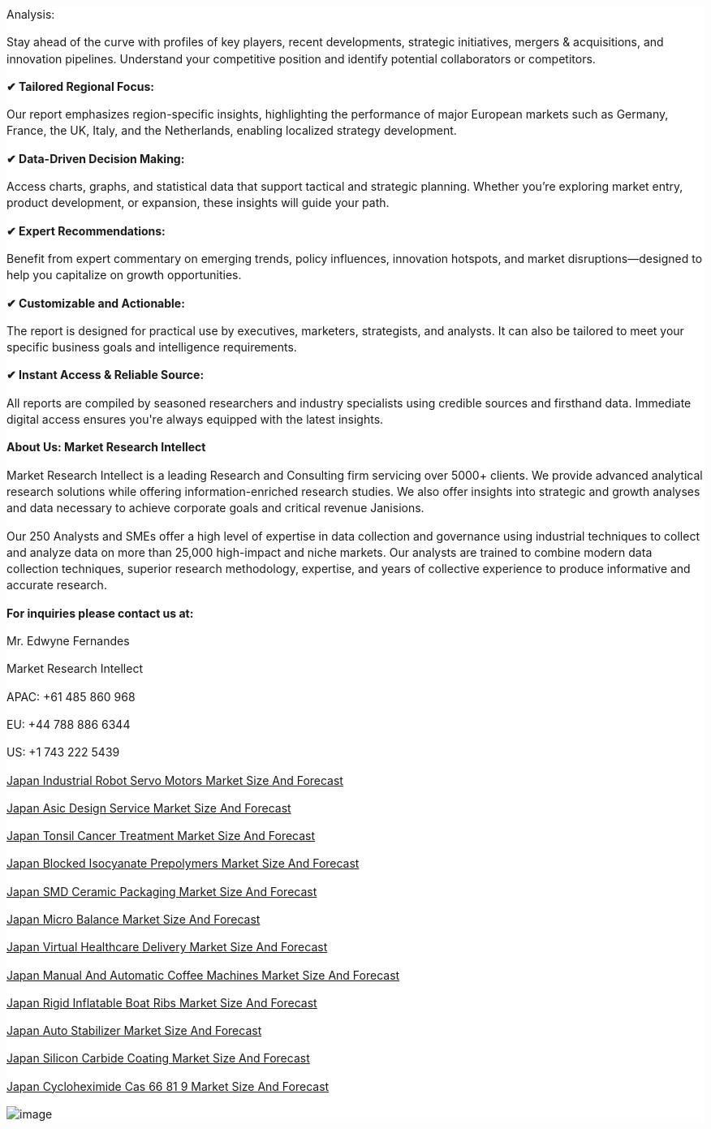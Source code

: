 Analysis:</strong></p><p>Stay ahead of the curve with profiles of key players, recent developments, strategic initiatives, mergers &amp; acquisitions, and innovation pipelines. Understand your competitive position and identify potential collaborators or competitors.</p><p><strong>✔ Tailored Regional Focus:</strong></p><p>Our report emphasizes region-specific insights, highlighting the performance of major European markets such as Germany, France, the UK, Italy, and the Netherlands, enabling localized strategy development.</p><p><strong>✔ Data-Driven Decision Making:</strong></p><p>Access charts, graphs, and statistical data that support tactical and strategic planning. Whether you&rsquo;re exploring market entry, product development, or expansion, these insights will guide your path.</p><p><strong>✔ Expert Recommendations:</strong></p><p>Benefit from expert commentary on emerging trends, policy influences, innovation hotspots, and market disruptions&mdash;designed to help you capitalize on growth opportunities.</p><p><strong>✔ Customizable and Actionable:</strong></p><p>The report is designed for practical use by executives, marketers, strategists, and analysts. It can also be tailored to meet your specific business goals and intelligence requirements.</p><p><strong>✔ Instant Access &amp; Reliable Source:</strong></p><p>All reports are compiled by seasoned researchers and industry specialists using credible sources and firsthand data. Immediate digital access ensures you're always equipped with the latest insights.</p><p><strong><span class="font-[700]">About Us: Market Research Intellect</span></strong></p><p><span class="">Market Research Intellect is a leading Research and Consulting firm servicing over 5000+ clients. We provide advanced analytical research solutions while offering information-enriched research studies.&nbsp;</span>We also offer insights into strategic and growth analyses and data necessary to achieve corporate goals and critical revenue Janisions.</p><p><span class="">Our 250 Analysts and SMEs offer a high level of expertise in data collection and governance using industrial techniques to collect and analyze data on more than 25,000 high-impact and niche markets. Our analysts are trained to combine modern data collection techniques, superior research methodology, expertise, and years of collective experience to produce informative and accurate research.</span></p><p><strong>For inquiries please contact us at:</strong></p><p>Mr. Edwyne Fernandes</p><p>Market Research Intellect</p><p>APAC: +61 485 860 968</p><p>EU: +44 788 886 6344</p><p>US: +1 743 222 5439</p><p><a href="https://github.com/ruturb23/Science/blob/main/Industrial-Robot-Servo-Motors-Market/Industrial-Robot-Servo-Motors-Market.md">Japan Industrial Robot Servo Motors Market Size And Forecast</a></p><p><a href="https://github.com/ruturb23/Science/blob/main/Asic-Design-Service-Market/Asic-Design-Service-Market.md">Japan Asic Design Service Market Size And Forecast</a></p><p><a href="https://github.com/ruturb23/Science/blob/main/Tonsil-Cancer-Treatment-Market/Tonsil-Cancer-Treatment-Market.md">Japan Tonsil Cancer Treatment Market Size And Forecast</a></p><p><a href="https://github.com/ruturb23/Science/blob/main/Blocked-Isocyanate-Prepolymers-Market/Blocked-Isocyanate-Prepolymers-Market.md">Japan Blocked Isocyanate Prepolymers Market Size And Forecast</a></p><p><a href="https://github.com/ruturb23/Science/blob/main/SMD-Ceramic-Packaging-Market/SMD-Ceramic-Packaging-Market.md">Japan SMD Ceramic Packaging Market Size And Forecast</a></p><p><a href="https://github.com/ruturb23/Science/blob/main/Micro-Balance-Market/Micro-Balance-Market.md">Japan Micro Balance Market Size And Forecast</a></p><p><a href="https://github.com/ruturb23/Science/blob/main/Virtual-Healthcare-Delivery-Market/Virtual-Healthcare-Delivery-Market.md">Japan Virtual Healthcare Delivery Market Size And Forecast</a></p><p><a href="https://github.com/ruturb23/Science/blob/main/Manual-And-Automatic-Coffee-Machines-Market/Manual-And-Automatic-Coffee-Machines-Market.md">Japan Manual And Automatic Coffee Machines Market Size And Forecast</a></p><p><a href="https://github.com/ruturb23/Science/blob/main/Rigid-Inflatable-Boat-Ribs-Market/Rigid-Inflatable-Boat-Ribs-Market.md">Japan Rigid Inflatable Boat Ribs Market Size And Forecast</a></p><p><a href="https://github.com/ruturb23/Science/blob/main/Auto-Stabilizer-Market/Auto-Stabilizer-Market.md">Japan Auto Stabilizer Market Size And Forecast</a></p><p><a href="https://github.com/ruturb23/Science/blob/main/Silicon-Carbide-Coating-Market/Silicon-Carbide-Coating-Market.md">Japan Silicon Carbide Coating Market Size And Forecast</a></p><p><a href="https://github.com/ruturb23/Science/blob/main/Cycloheximide-Cas-66-81-9-Market/Cycloheximide-Cas-66-81-9-Market.md">Japan Cycloheximide Cas 66 81 9 Market Size And Forecast</a></p>
![image](https://github.com/user-attachments/assets/e116524d-7bc7-4ce3-8fe3-da5aa39b90ea)
